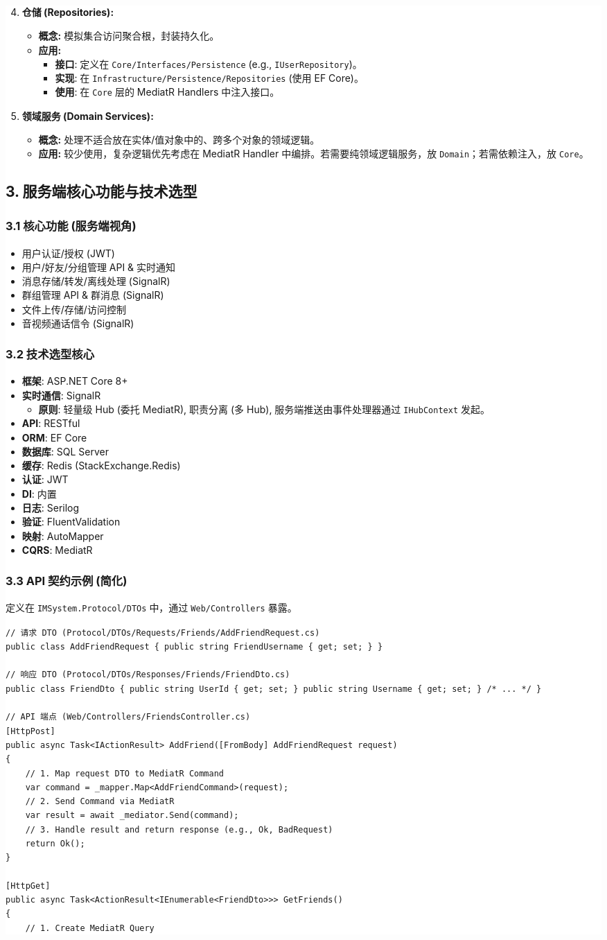 4.  **仓储 (Repositories):**
    *   **概念:** 模拟集合访问聚合根，封装持久化。
    *   **应用:**
        *   **接口**: 定义在 `Core/Interfaces/Persistence` (e.g., `IUserRepository`)。
        *   **实现**: 在 `Infrastructure/Persistence/Repositories` (使用 EF Core)。
        *   **使用**: 在 `Core` 层的 MediatR Handlers 中注入接口。

5.  **领域服务 (Domain Services):**
    *   **概念:** 处理不适合放在实体/值对象中的、跨多个对象的领域逻辑。
    *   **应用:** 较少使用，复杂逻辑优先考虑在 MediatR Handler 中编排。若需要纯领域逻辑服务，放 `Domain`；若需依赖注入，放 `Core`。

## 3. 服务端核心功能与技术选型

### 3.1 核心功能 (服务端视角)
- 用户认证/授权 (JWT)
- 用户/好友/分组管理 API & 实时通知
- 消息存储/转发/离线处理 (SignalR)
- 群组管理 API & 群消息 (SignalR)
- 文件上传/存储/访问控制
- 音视频通话信令 (SignalR)

### 3.2 技术选型核心
- **框架**: ASP.NET Core 8+
- **实时通信**: SignalR
    - **原则**: 轻量级 Hub (委托 MediatR), 职责分离 (多 Hub), 服务端推送由事件处理器通过 `IHubContext` 发起。
- **API**: RESTful
- **ORM**: EF Core
- **数据库**: SQL Server
- **缓存**: Redis (StackExchange.Redis)
- **认证**: JWT
- **DI**: 内置
- **日志**: Serilog
- **验证**: FluentValidation
- **映射**: AutoMapper
- **CQRS**: MediatR

### 3.3 API 契约示例 (简化)

定义在 `IMSystem.Protocol/DTOs` 中，通过 `Web/Controllers` 暴露。

```
// 请求 DTO (Protocol/DTOs/Requests/Friends/AddFriendRequest.cs)
public class AddFriendRequest { public string FriendUsername { get; set; } }

// 响应 DTO (Protocol/DTOs/Responses/Friends/FriendDto.cs)
public class FriendDto { public string UserId { get; set; } public string Username { get; set; } /* ... */ }

// API 端点 (Web/Controllers/FriendsController.cs)
[HttpPost]
public async Task<IActionResult> AddFriend([FromBody] AddFriendRequest request)
{
    // 1. Map request DTO to MediatR Command
    var command = _mapper.Map<AddFriendCommand>(request);
    // 2. Send Command via MediatR
    var result = await _mediator.Send(command);
    // 3. Handle result and return response (e.g., Ok, BadRequest)
    return Ok();
}

[HttpGet]
public async Task<ActionResult<IEnumerable<FriendDto>>> GetFriends()
{
    // 1. Create MediatR Query
```